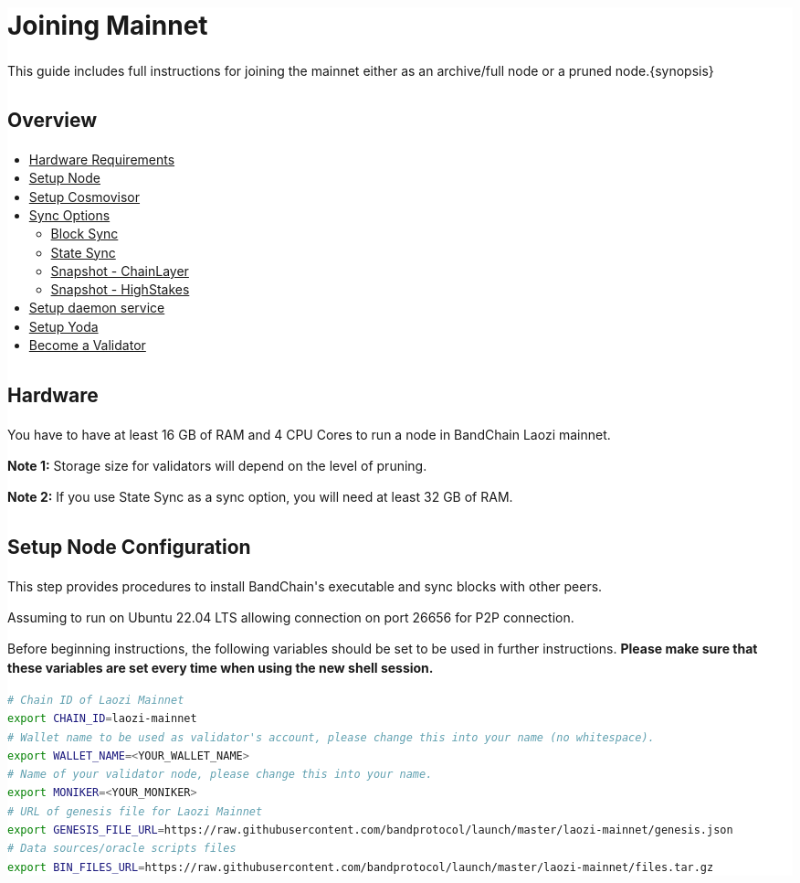 

# Joining Mainnet



This guide includes full instructions for joining the mainnet either as an archive/full node or a pruned node.{synopsis}

## Overview

- [Hardware Requirements](#hardware)
- [Setup Node](#setup-node-configuration)
- [Setup Cosmovisor](#setup-cosmovisor)
- [Sync Options](#sync-options)
  - [Block Sync](#block-sync)
  - [State Sync](#state-sync)
  - [Snapshot - ChainLayer](#snapshot---chainlayer)
  - [Snapshot - HighStakes](#snapshot---highstakes)
- [Setup daemon service](#setup-daemon-service)
- [Setup Yoda](#setup-yoda)
- [Become a Validator](#become-validator)

## Hardware

You have to have at least 16 GB of RAM and 4 CPU Cores to run a node in BandChain Laozi mainnet.

**Note 1:** Storage size for validators will depend on the level of pruning.

**Note 2:** If you use State Sync as a sync option, you will need at least 32 GB of RAM.

## Setup Node Configuration

This step provides procedures to install BandChain's executable and sync blocks with other peers.

Assuming to run on Ubuntu 22.04 LTS allowing connection on port 26656 for P2P connection.

Before beginning instructions, the following variables should be set to be used in further instructions. **Please make sure that these variables are set every time when using the new shell session.**

```bash
# Chain ID of Laozi Mainnet
export CHAIN_ID=laozi-mainnet
# Wallet name to be used as validator's account, please change this into your name (no whitespace).
export WALLET_NAME=<YOUR_WALLET_NAME>
# Name of your validator node, please change this into your name.
export MONIKER=<YOUR_MONIKER>
# URL of genesis file for Laozi Mainnet
export GENESIS_FILE_URL=https://raw.githubusercontent.com/bandprotocol/launch/master/laozi-mainnet/genesis.json
# Data sources/oracle scripts files
export BIN_FILES_URL=https://raw.githubusercontent.com/bandprotocol/launch/master/laozi-mainnet/files.tar.gz
```
